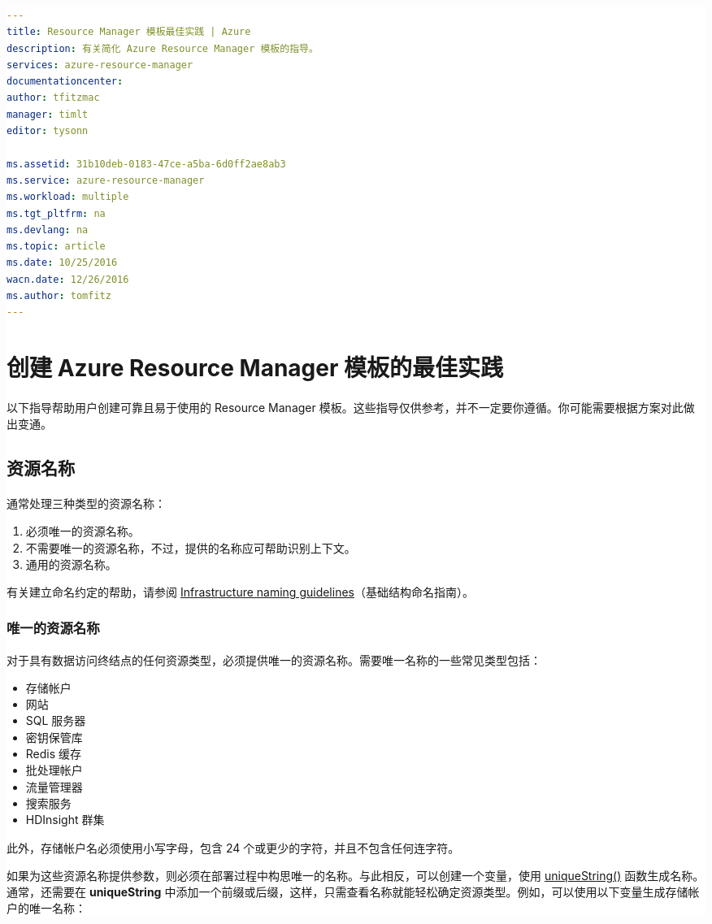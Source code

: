 ```yaml
---
title: Resource Manager 模板最佳实践 | Azure
description: 有关简化 Azure Resource Manager 模板的指导。
services: azure-resource-manager
documentationcenter: 
author: tfitzmac
manager: timlt
editor: tysonn

ms.assetid: 31b10deb-0183-47ce-a5ba-6d0ff2ae8ab3
ms.service: azure-resource-manager
ms.workload: multiple
ms.tgt_pltfrm: na
ms.devlang: na
ms.topic: article
ms.date: 10/25/2016
wacn.date: 12/26/2016
ms.author: tomfitz
---
```


# 创建 Azure Resource Manager 模板的最佳实践
以下指导帮助用户创建可靠且易于使用的 Resource Manager 模板。这些指导仅供参考，并不一定要你遵循。你可能需要根据方案对此做出变通。

## <a name="resource-names"></a> 资源名称
通常处理三种类型的资源名称：

1. 必须唯一的资源名称。
2. 不需要唯一的资源名称，不过，提供的名称应可帮助识别上下文。
3. 通用的资源名称。

有关建立命名约定的帮助，请参阅 [Infrastructure naming guidelines](../virtual-machines/virtual-machines-windows-infrastructure-naming-guidelines.md)（基础结构命名指南）。

### 唯一的资源名称
对于具有数据访问终结点的任何资源类型，必须提供唯一的资源名称。需要唯一名称的一些常见类型包括：

* 存储帐户
* 网站
* SQL 服务器
* 密钥保管库
* Redis 缓存
* 批处理帐户
* 流量管理器
* 搜索服务
* HDInsight 群集

此外，存储帐户名必须使用小写字母，包含 24 个或更少的字符，并且不包含任何连字符。

如果为这些资源名称提供参数，则必须在部署过程中构思唯一的名称。与此相反，可以创建一个变量，使用 [uniqueString()](./resource-group-template-functions.md#uniquestring) 函数生成名称。通常，还需要在 **uniqueString** 中添加一个前缀或后缀，这样，只需查看名称就能轻松确定资源类型。例如，可以使用以下变量生成存储帐户的唯一名称：
